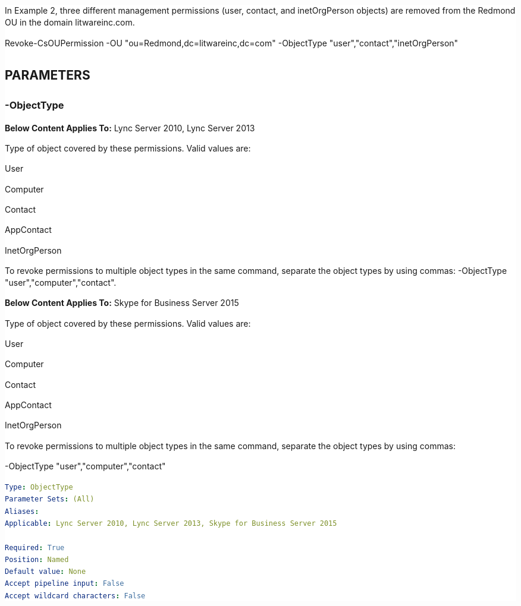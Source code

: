 In Example 2, three different management permissions (user, contact, and inetOrgPerson objects) are removed from the Redmond OU in the domain litwareinc.com.

Revoke-CsOUPermission -OU "ou=Redmond,dc=litwareinc,dc=com" -ObjectType "user","contact","inetOrgPerson"

## PARAMETERS

### -ObjectType
**Below Content Applies To:** Lync Server 2010, Lync Server 2013

Type of object covered by these permissions.
Valid values are:

User

Computer

Contact

AppContact

InetOrgPerson

To revoke permissions to multiple object types in the same command, separate the object types by using commas: -ObjectType "user","computer","contact".



**Below Content Applies To:** Skype for Business Server 2015

Type of object covered by these permissions.
Valid values are:

User

Computer

Contact

AppContact

InetOrgPerson

To revoke permissions to multiple object types in the same command, separate the object types by using commas:

-ObjectType "user","computer","contact"



```yaml
Type: ObjectType
Parameter Sets: (All)
Aliases: 
Applicable: Lync Server 2010, Lync Server 2013, Skype for Business Server 2015

Required: True
Position: Named
Default value: None
Accept pipeline input: False
Accept wildcard characters: False
```
